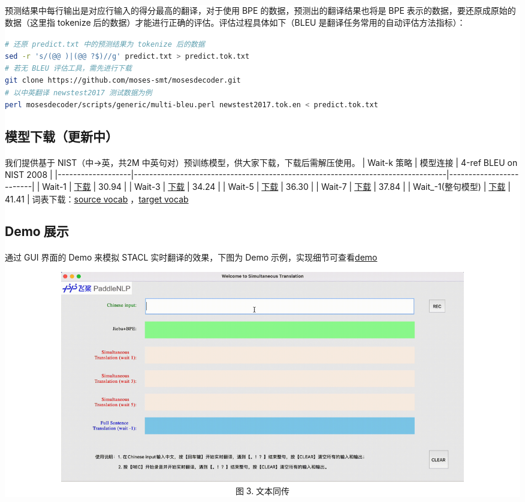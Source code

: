 预测结果中每行输出是对应行输入的得分最高的翻译，对于使用 BPE 的数据，预测出的翻译结果也将是 BPE 表示的数据，要还原成原始的数据（这里指 tokenize 后的数据）才能进行正确的评估。评估过程具体如下（BLEU 是翻译任务常用的自动评估方法指标）：

``` sh
# 还原 predict.txt 中的预测结果为 tokenize 后的数据
sed -r 's/(@@ )|(@@ ?$)//g' predict.txt > predict.tok.txt
# 若无 BLEU 评估工具，需先进行下载
git clone https://github.com/moses-smt/mosesdecoder.git
# 以中英翻译 newstest2017 测试数据为例
perl mosesdecoder/scripts/generic/multi-bleu.perl newstest2017.tok.en < predict.tok.txt
```

## 模型下载（更新中）
我们提供基于 NIST（中->英，共2M 中英句对）预训练模型，供大家下载，下载后需解压使用。
| Wait-k 策略        | 模型连接                                                                        | 4-ref BLEU on NIST 2008 |
|-------------------|---------------------------------------------------------------------------------|-------------------------|
| Wait-1            | [下载](https://bj.bcebos.com/paddlenlp/models/stacl/nist_zhen_full_w1.tar.gz)   | 30.94                   |
| Wait-3            | [下载](https://bj.bcebos.com/paddlenlp/models/stacl/nist_zhen_full_w3.tar.gz)   | 34.24                   |
| Wait-5            | [下载](https://bj.bcebos.com/paddlenlp/models/stacl/nist_zhen_full_w5.tar.gz)   | 36.30                   |
| Wait-7            | [下载](https://bj.bcebos.com/paddlenlp/models/stacl/nist_zhen_full_w7.tar.gz)   | 37.84                   |
| Wait_-1(整句模型) | [下载](https://bj.bcebos.com/paddlenlp/models/stacl/nist_zhen_full_sent.tar.gz) | 41.41                   |
词表下载：[source vocab](https://bj.bcebos.com/paddlenlp/models/stacl/nist.20k.zh.vocab) ，[target vocab](https://bj.bcebos.com/paddlenlp/models/stacl/nist.10k.en.vocab)

## Demo 展示
通过 GUI 界面的 Demo 来模拟 STACL 实时翻译的效果，下图为 Demo 示例，实现细节可查看[demo](./demo)
<p align="center">
<img src="demo/images/text_demo_show.gif" height=350 hspace='10'/> <br />
图 3. 文本同传
</p>
<p align="center">